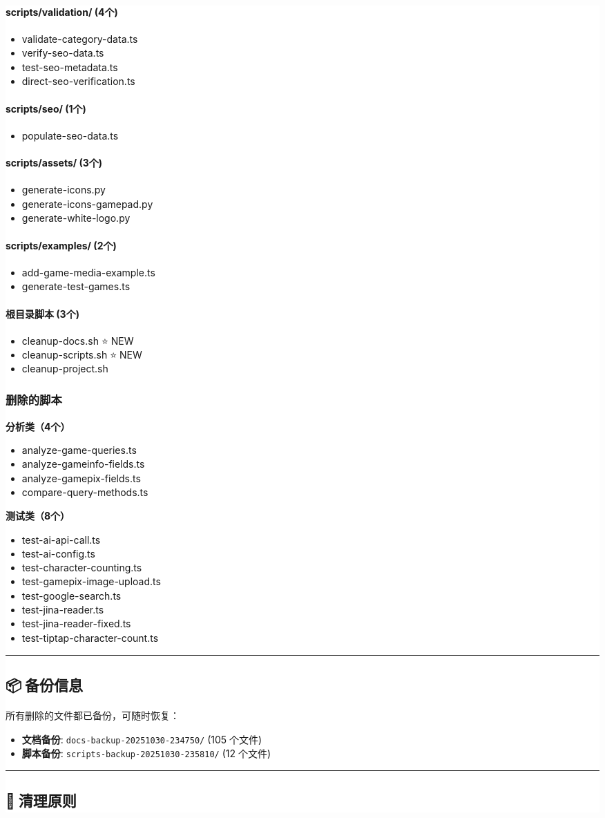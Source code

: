 #### scripts/validation/ (4个)
- validate-category-data.ts
- verify-seo-data.ts
- test-seo-metadata.ts
- direct-seo-verification.ts

#### scripts/seo/ (1个)
- populate-seo-data.ts

#### scripts/assets/ (3个)
- generate-icons.py
- generate-icons-gamepad.py
- generate-white-logo.py

#### scripts/examples/ (2个)
- add-game-media-example.ts
- generate-test-games.ts

#### 根目录脚本 (3个)
- cleanup-docs.sh ⭐ NEW
- cleanup-scripts.sh ⭐ NEW
- cleanup-project.sh

### 删除的脚本

**分析类（4个）**
- analyze-game-queries.ts
- analyze-gameinfo-fields.ts
- analyze-gamepix-fields.ts
- compare-query-methods.ts

**测试类（8个）**
- test-ai-api-call.ts
- test-ai-config.ts
- test-character-counting.ts
- test-gamepix-image-upload.ts
- test-google-search.ts
- test-jina-reader.ts
- test-jina-reader-fixed.ts
- test-tiptap-character-count.ts

---

## 📦 备份信息

所有删除的文件都已备份，可随时恢复：

- **文档备份**: `docs-backup-20251030-234750/` (105 个文件)
- **脚本备份**: `scripts-backup-20251030-235810/` (12 个文件)

---

## 🎯 清理原则
